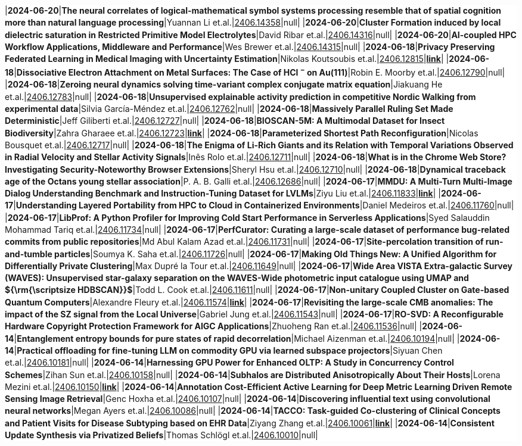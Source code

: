 |**2024-06-20**|**The neural correlates of logical-mathematical symbol systems processing resemble that of spatial cognition more than natural language processing**|Yuannan Li et.al.|[2406.14358](http://arxiv.org/abs/2406.14358)|null|
|**2024-06-20**|**Cluster Formation induced by local dielectric saturation in Restricted Primitive Model Electrolytes**|David Ribar et.al.|[2406.14316](http://arxiv.org/abs/2406.14316)|null|
|**2024-06-20**|**AI-coupled HPC Workflow Applications, Middleware and Performance**|Wes Brewer et.al.|[2406.14315](http://arxiv.org/abs/2406.14315)|null|
|**2024-06-18**|**Privacy Preserving Federated Learning in Medical Imaging with Uncertainty Estimation**|Nikolas Koutsoubis et.al.|[2406.12815](http://arxiv.org/abs/2406.12815)|**[link](https://github.com/niko-k98/awesome-list-federated-learning-review)**|
|**2024-06-18**|**Dissociative Electron Attachment on Metal Surfaces: The Case of HCl $^-$ on Au(111)**|Robin E. Moorby et.al.|[2406.12790](http://arxiv.org/abs/2406.12790)|null|
|**2024-06-18**|**Zeroing neural dynamics solving time-variant complex conjugate matrix equation**|Jiakuang He et.al.|[2406.12783](http://arxiv.org/abs/2406.12783)|null|
|**2024-06-18**|**Unsupervised explainable activity prediction in competitive Nordic Walking from experimental data**|Silvia García-Méndez et.al.|[2406.12762](http://arxiv.org/abs/2406.12762)|null|
|**2024-06-18**|**Massively Parallel Ruling Set Made Deterministic**|Jeff Giliberti et.al.|[2406.12727](http://arxiv.org/abs/2406.12727)|null|
|**2024-06-18**|**BIOSCAN-5M: A Multimodal Dataset for Insect Biodiversity**|Zahra Gharaee et.al.|[2406.12723](http://arxiv.org/abs/2406.12723)|**[link](https://github.com/zahrag/BIOSCAN-5M)**|
|**2024-06-18**|**Parameterized Shortest Path Reconfiguration**|Nicolas Bousquet et.al.|[2406.12717](http://arxiv.org/abs/2406.12717)|null|
|**2024-06-18**|**The Enigma of Li-Rich Giants and its Relation with Temporal Variations Observed in Radial Velocity and Stellar Activity Signals**|Inês Rolo et.al.|[2406.12711](http://arxiv.org/abs/2406.12711)|null|
|**2024-06-18**|**What is in the Chrome Web Store? Investigating Security-Noteworthy Browser Extensions**|Sheryl Hsu et.al.|[2406.12710](http://arxiv.org/abs/2406.12710)|null|
|**2024-06-18**|**Dynamical traceback age of the Octans young stellar association**|P. A. B. Galli et.al.|[2406.12686](http://arxiv.org/abs/2406.12686)|null|
|**2024-06-17**|**MMDU: A Multi-Turn Multi-Image Dialog Understanding Benchmark and Instruction-Tuning Dataset for LVLMs**|Ziyu Liu et.al.|[2406.11833](http://arxiv.org/abs/2406.11833)|**[link](https://github.com/liuziyu77/mmdu)**|
|**2024-06-17**|**Understanding Layered Portability from HPC to Cloud in Containerized Environments**|Daniel Medeiros et.al.|[2406.11760](http://arxiv.org/abs/2406.11760)|null|
|**2024-06-17**|**LibProf: A Python Profiler for Improving Cold Start Performance in Serverless Applications**|Syed Salauddin Mohammad Tariq et.al.|[2406.11734](http://arxiv.org/abs/2406.11734)|null|
|**2024-06-17**|**PerfCurator: Curating a large-scale dataset of performance bug-related commits from public repositories**|Md Abul Kalam Azad et.al.|[2406.11731](http://arxiv.org/abs/2406.11731)|null|
|**2024-06-17**|**Site-percolation transition of run-and-tumble particles**|Soumya K. Saha et.al.|[2406.11726](http://arxiv.org/abs/2406.11726)|null|
|**2024-06-17**|**Making Old Things New: A Unified Algorithm for Differentially Private Clustering**|Max Dupré la Tour et.al.|[2406.11649](http://arxiv.org/abs/2406.11649)|null|
|**2024-06-17**|**Wide Area VISTA Extra-galactic Survey (WAVES): Unsupervised star-galaxy separation on the WAVES-Wide photometric input catalogue using UMAP and ${\rm{\scriptsize HDBSCAN}}$**|Todd L. Cook et.al.|[2406.11611](http://arxiv.org/abs/2406.11611)|null|
|**2024-06-17**|**Non-unitary Coupled Cluster on Gate-based Quantum Computers**|Alexandre Fleury et.al.|[2406.11574](http://arxiv.org/abs/2406.11574)|**[link](https://github.com/goodchemistryco/Tangelo-Examples/blob/nuccsd_paper_notebook/examples/chemistry/nuccsd.ipynb)**|
|**2024-06-17**|**Revisiting the large-scale CMB anomalies: The impact of the SZ signal from the Local Universe**|Gabriel Jung et.al.|[2406.11543](http://arxiv.org/abs/2406.11543)|null|
|**2024-06-17**|**RO-SVD: A Reconfigurable Hardware Copyright Protection Framework for AIGC Applications**|Zhuoheng Ran et.al.|[2406.11536](http://arxiv.org/abs/2406.11536)|null|
|**2024-06-14**|**Entanglement entropy bounds for pure states of rapid decorrelation**|Michael Aizenman et.al.|[2406.10194](http://arxiv.org/abs/2406.10194)|null|
|**2024-06-14**|**Practical offloading for fine-tuning LLM on commodity GPU via learned subspace projectors**|Siyuan Chen et.al.|[2406.10181](http://arxiv.org/abs/2406.10181)|null|
|**2024-06-14**|**Harnessing GPU Power for Enhanced OLTP: A Study in Concurrency Control Schemes**|Zihan Sun et.al.|[2406.10158](http://arxiv.org/abs/2406.10158)|null|
|**2024-06-14**|**Subhalos are Distributed Anisotropically About Their Hosts**|Lorena Mezini et.al.|[2406.10150](http://arxiv.org/abs/2406.10150)|**[link](https://bitbucket.org/gfcstanford/rockstar)**|
|**2024-06-14**|**Annotation Cost-Efficient Active Learning for Deep Metric Learning Driven Remote Sensing Image Retrieval**|Genc Hoxha et.al.|[2406.10107](http://arxiv.org/abs/2406.10107)|null|
|**2024-06-14**|**Discovering influential text using convolutional neural networks**|Megan Ayers et.al.|[2406.10086](http://arxiv.org/abs/2406.10086)|null|
|**2024-06-14**|**TACCO: Task-guided Co-clustering of Clinical Concepts and Patient Visits for Disease Subtyping based on EHR Data**|Ziyang Zhang et.al.|[2406.10061](http://arxiv.org/abs/2406.10061)|**[link](https://github.com/pericleshat/tacco)**|
|**2024-06-14**|**Consistent Update Synthesis via Privatized Beliefs**|Thomas Schlögl et.al.|[2406.10010](http://arxiv.org/abs/2406.10010)|null|